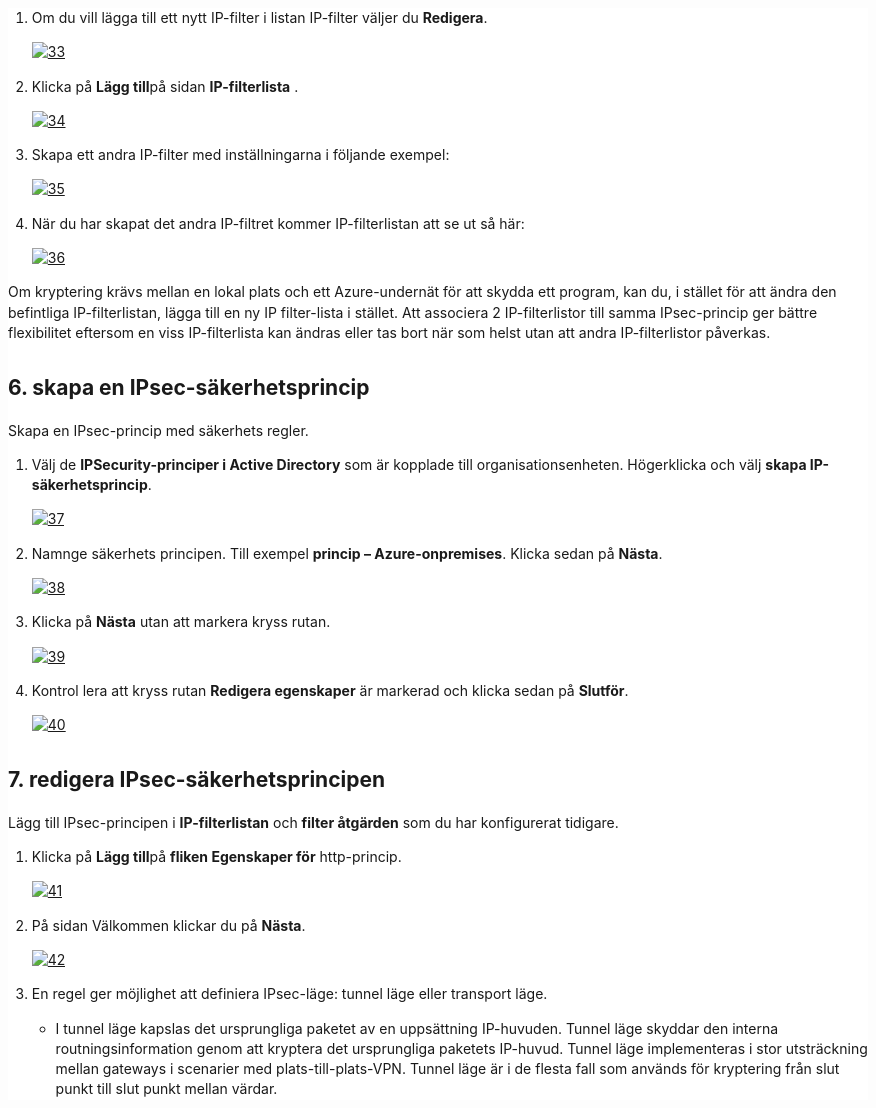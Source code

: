 1. Om du vill lägga till ett nytt IP-filter i listan IP-filter väljer du **Redigera**.

   [![33]][33]
2. Klicka på **Lägg till**på sidan **IP-filterlista** .

   [![34]][34]
3. Skapa ett andra IP-filter med inställningarna i följande exempel:

   [![35]][35]
4. När du har skapat det andra IP-filtret kommer IP-filterlistan att se ut så här:

   [![36]][36]

Om kryptering krävs mellan en lokal plats och ett Azure-undernät för att skydda ett program, kan du, i stället för att ändra den befintliga IP-filterlistan, lägga till en ny IP filter-lista i stället. Att associera 2 IP-filterlistor till samma IPsec-princip ger bättre flexibilitet eftersom en viss IP-filterlista kan ändras eller tas bort när som helst utan att andra IP-filterlistor påverkas.

## <a name="6-create-an-ipsec-security-policy"></a><a name="ipsecpolicy"></a>6. skapa en IPsec-säkerhetsprincip 

Skapa en IPsec-princip med säkerhets regler.

1. Välj de **IPSecurity-principer i Active Directory** som är kopplade till organisationsenheten. Högerklicka och välj **skapa IP-säkerhetsprincip**.

   [![37]][37]
2. Namnge säkerhets principen. Till exempel **princip – Azure-onpremises**. Klicka sedan på **Nästa**.

   [![38]][38]
3. Klicka på **Nästa** utan att markera kryss rutan.

   [![39]][39]
4. Kontrol lera att kryss rutan **Redigera egenskaper** är markerad och klicka sedan på **Slutför**.

   [![40]][40]

## <a name="7-edit-the-ipsec-security-policy"></a><a name="editipsec"></a>7. redigera IPsec-säkerhetsprincipen

Lägg till IPsec-principen i **IP-filterlistan** och **filter åtgärden** som du har konfigurerat tidigare.

1. Klicka på **Lägg till**på **fliken Egenskaper för** http-princip.

   [![41]][41]
2. På sidan Välkommen klickar du på **Nästa**.

   [![42]][42]
3. En regel ger möjlighet att definiera IPsec-läge: tunnel läge eller transport läge.

   * I tunnel läge kapslas det ursprungliga paketet av en uppsättning IP-huvuden. Tunnel läge skyddar den interna routningsinformation genom att kryptera det ursprungliga paketets IP-huvud. Tunnel läge implementeras i stor utsträckning mellan gateways i scenarier med plats-till-plats-VPN. Tunnel läge är i de flesta fall som används för kryptering från slut punkt till slut punkt mellan värdar.


[1]: ./media/expressroute-howto-ipsec-transport-private-windows/network-diagram.png "nätverks diagram IPSec-transportläge via ExpressRoute"
[4]: ./media/expressroute-howto-ipsec-transport-private-windows/ipsec-interesting-traffic.png "intressant IPSec-trafik"
[5]: ./media/expressroute-howto-ipsec-transport-private-windows/windows-ipsec.png "IPSec-princip för Windows"
[9]: ./media/expressroute-howto-ipsec-transport-private-windows/ou.png "organisations enhet i Grupprincip"
[10]: ./media/expressroute-howto-ipsec-transport-private-windows/create-gpo-ou.png "skapa ett grup princip objekt som är kopplat till organisationsenheten"
[11]: ./media/expressroute-howto-ipsec-transport-private-windows/gpo-name.png "tilldela ett namn till grupprincipobjektet som är ASSOCIERAt med organisationsenheten"
[12]: ./media/expressroute-howto-ipsec-transport-private-windows/edit-gpo.png "Redigera grupprincipobjektet"
[15]: ./media/expressroute-howto-ipsec-transport-private-windows/manage-ip-filter-list-filter-actions.png "Hantera IP-filterlistor och filter åtgärder"
[16]: ./media/expressroute-howto-ipsec-transport-private-windows/add-filter-action.png "Lägg till filter åtgärd"
[17]: ./media/expressroute-howto-ipsec-transport-private-windows/action-wizard.png "Åtgärds guide"
[18]: ./media/expressroute-howto-ipsec-transport-private-windows/filter-action-name.png "filter åtgärds namn"
[19]: ./media/expressroute-howto-ipsec-transport-private-windows/filter-action.png "filter åtgärd"
[20]: ./media/expressroute-howto-ipsec-transport-private-windows/filter-action-no-ipsec.png "ange beteendet är en osäker anslutning har upprättats"
[21]: ./media/expressroute-howto-ipsec-transport-private-windows/security-method.png- "säkerhetsmekanism"
[22]: ./media/expressroute-howto-ipsec-transport-private-windows/custom-security-method.png- "anpassad säkerhets metod"
[23]: ./media/expressroute-howto-ipsec-transport-private-windows/filter-actions-list.png "filter åtgärds lista"
[24]: ./media/expressroute-howto-ipsec-transport-private-windows/add-new-ip-filter.png "Lägg till en ny IP-filterlista"
[25]: ./media/expressroute-howto-ipsec-transport-private-windows/ip-filter-http-traffic.png "Lägg till http-trafik i IP-filtret"
[26]: ./media/expressroute-howto-ipsec-transport-private-windows/match-both-direction.png "matchnings paket i båda riktningarna"
[27]: ./media/expressroute-howto-ipsec-transport-private-windows/source-address.png "Val av käll under nät"
[28]: ./media/expressroute-howto-ipsec-transport-private-windows/source-network.png "käll nätverk"
[29]: ./media/expressroute-howto-ipsec-transport-private-windows/destination-network.png "mål nätverk"
[30]: ./media/expressroute-howto-ipsec-transport-private-windows/protocol.png "protokoll"
[31]: ./media/expressroute-howto-ipsec-transport-private-windows/source-port-and-destination-port.png- "källport och målport"
[32]: ./media/expressroute-howto-ipsec-transport-private-windows/ip-filter-list.png "filter lista"
[33]: ./media/expressroute-howto-ipsec-transport-private-windows/ip-filter-for-http.png "IP-filterlista med HTTP-trafik"
[34]: ./media/expressroute-howto-ipsec-transport-private-windows/ip-filter-add-second-entry.png "lägga till ett andra IP-filter"
[35]: ./media/expressroute-howto-ipsec-transport-private-windows/ip-filter-second-entry.png "IP-filterlista – sekund post"
[36]: ./media/expressroute-howto-ipsec-transport-private-windows/ip-filter-list-2entries.png "IP-filterlista – sekund post"
[37]: ./media/expressroute-howto-ipsec-transport-private-windows/create-ip-security-policy.png "skapa säkerhets princip för IP"
[38]: ./media/expressroute-howto-ipsec-transport-private-windows/ipsec-policy-name.png "namn på IPSec-principen"
[39]: ./media/expressroute-howto-ipsec-transport-private-windows/security-policy-wizard.png "IPSec-princip, guide"
[40]: ./media/expressroute-howto-ipsec-transport-private-windows/edit-security-policy.png "redigering av IPSec-princip"
[41]: ./media/expressroute-howto-ipsec-transport-private-windows/add-new-rule.png "Lägg till ny säkerhets regel i IPSec-principen"
[42]: ./media/expressroute-howto-ipsec-transport-private-windows/create-security-rule.png "skapa en ny säkerhets regel"
[43]: ./media/expressroute-howto-ipsec-transport-private-windows/transport-mode.png "transport läge"
[44]: ./media/expressroute-howto-ipsec-transport-private-windows/network-type.png "nätverks typ"
[45]: ./media/expressroute-howto-ipsec-transport-private-windows/selection-filter-list.png "Val av befintlig IP-filterlista"
[46]: ./media/expressroute-howto-ipsec-transport-private-windows/selection-filter-action.png "Val av befintlig filter åtgärd"
[47]: ./media/expressroute-howto-ipsec-transport-private-windows/authentication-method.png "Val av autentiseringsmetod"
[48]: ./media/expressroute-howto-ipsec-transport-private-windows/security-policy-completed.png "slutet av skapandet av säkerhets principen"
[49]: ./media/expressroute-howto-ipsec-transport-private-windows/gpo-not-assigned.png "IPSec-princip LÄNKad till grupprincipobjektet men inte tilldelad"
[50]: ./media/expressroute-howto-ipsec-transport-private-windows/gpo-assigned.png "IPSec-princip som tilldelats grupprincipobjektet"
[51]: ./media/expressroute-howto-ipsec-transport-private-windows/encrypted-traffic.png "avbildning av IPSec-krypterad trafik"